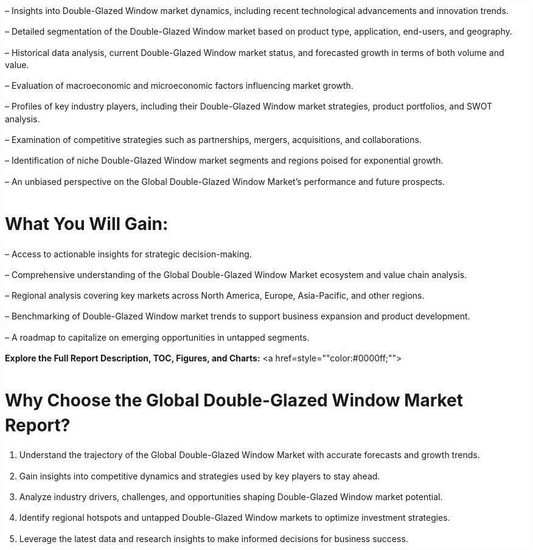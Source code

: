 – Insights into Double-Glazed Window market dynamics, including recent technological advancements and innovation trends.

– Detailed segmentation of the Double-Glazed Window market based on product type, application, end-users, and geography.

– Historical data analysis, current Double-Glazed Window market status, and forecasted growth in terms of both volume and value.

– Evaluation of macroeconomic and microeconomic factors influencing market growth.

– Profiles of key industry players, including their Double-Glazed Window market strategies, product portfolios, and SWOT analysis.

– Examination of competitive strategies such as partnerships, mergers, acquisitions, and collaborations.

– Identification of niche Double-Glazed Window market segments and regions poised for exponential growth.

– An unbiased perspective on the Global Double-Glazed Window Market’s performance and future prospects.

# <strong>What You Will Gain:</strong>

– Access to actionable insights for strategic decision-making.

– Comprehensive understanding of the Global Double-Glazed Window Market ecosystem and value chain analysis.

– Regional analysis covering key markets across North America, Europe, Asia-Pacific, and other regions.

– Benchmarking of Double-Glazed Window market trends to support business expansion and product development.

– A roadmap to capitalize on emerging opportunities in untapped segments.

<strong>Explore the Full Report Description, TOC, Figures, and Charts:</strong>
<a href=style=""color:#0000ff;""></a>

# <strong>Why Choose the Global Double-Glazed Window Market Report?</strong>

1. Understand the trajectory of the Global Double-Glazed Window Market with accurate forecasts and growth trends.

2. Gain insights into competitive dynamics and strategies used by key players to stay ahead.

3. Analyze industry drivers, challenges, and opportunities shaping Double-Glazed Window market potential.

4. Identify regional hotspots and untapped Double-Glazed Window markets to optimize investment strategies.

5. Leverage the latest data and research insights to make informed decisions for business success.
